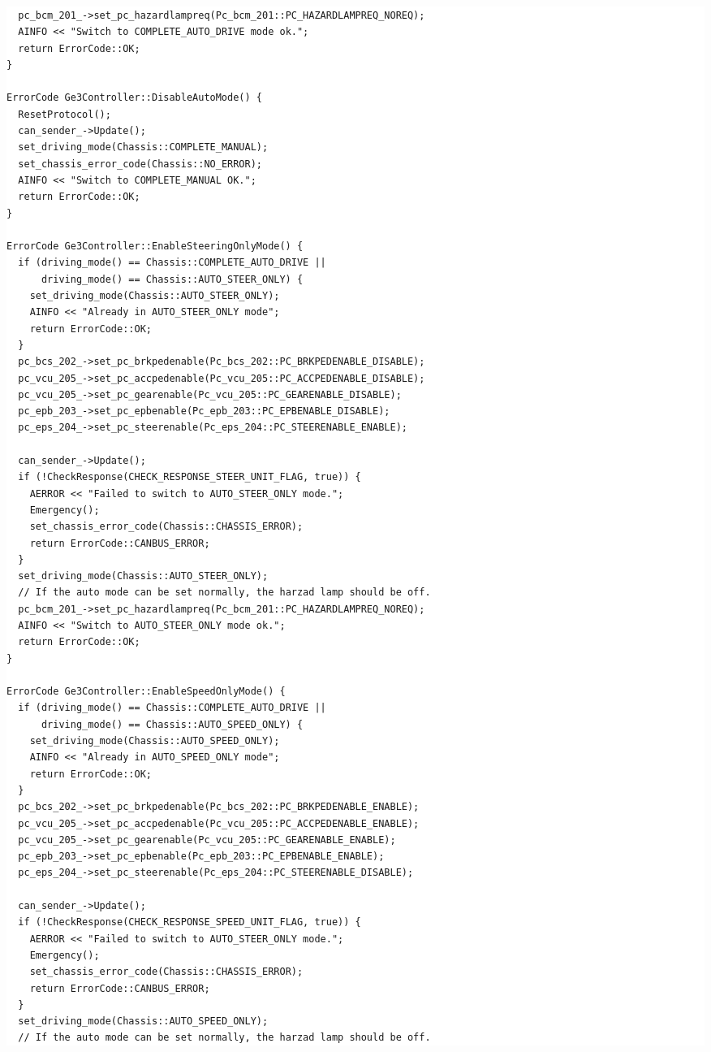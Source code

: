 ```
  pc_bcm_201_->set_pc_hazardlampreq(Pc_bcm_201::PC_HAZARDLAMPREQ_NOREQ);
  AINFO << "Switch to COMPLETE_AUTO_DRIVE mode ok.";
  return ErrorCode::OK;
}

ErrorCode Ge3Controller::DisableAutoMode() {
  ResetProtocol();
  can_sender_->Update();
  set_driving_mode(Chassis::COMPLETE_MANUAL);
  set_chassis_error_code(Chassis::NO_ERROR);
  AINFO << "Switch to COMPLETE_MANUAL OK.";
  return ErrorCode::OK;
}

ErrorCode Ge3Controller::EnableSteeringOnlyMode() {
  if (driving_mode() == Chassis::COMPLETE_AUTO_DRIVE ||
      driving_mode() == Chassis::AUTO_STEER_ONLY) {
    set_driving_mode(Chassis::AUTO_STEER_ONLY);
    AINFO << "Already in AUTO_STEER_ONLY mode";
    return ErrorCode::OK;
  }
  pc_bcs_202_->set_pc_brkpedenable(Pc_bcs_202::PC_BRKPEDENABLE_DISABLE);
  pc_vcu_205_->set_pc_accpedenable(Pc_vcu_205::PC_ACCPEDENABLE_DISABLE);
  pc_vcu_205_->set_pc_gearenable(Pc_vcu_205::PC_GEARENABLE_DISABLE);
  pc_epb_203_->set_pc_epbenable(Pc_epb_203::PC_EPBENABLE_DISABLE);
  pc_eps_204_->set_pc_steerenable(Pc_eps_204::PC_STEERENABLE_ENABLE);

  can_sender_->Update();
  if (!CheckResponse(CHECK_RESPONSE_STEER_UNIT_FLAG, true)) {
    AERROR << "Failed to switch to AUTO_STEER_ONLY mode.";
    Emergency();
    set_chassis_error_code(Chassis::CHASSIS_ERROR);
    return ErrorCode::CANBUS_ERROR;
  }
  set_driving_mode(Chassis::AUTO_STEER_ONLY);
  // If the auto mode can be set normally, the harzad lamp should be off.
  pc_bcm_201_->set_pc_hazardlampreq(Pc_bcm_201::PC_HAZARDLAMPREQ_NOREQ);
  AINFO << "Switch to AUTO_STEER_ONLY mode ok.";
  return ErrorCode::OK;
}

ErrorCode Ge3Controller::EnableSpeedOnlyMode() {
  if (driving_mode() == Chassis::COMPLETE_AUTO_DRIVE ||
      driving_mode() == Chassis::AUTO_SPEED_ONLY) {
    set_driving_mode(Chassis::AUTO_SPEED_ONLY);
    AINFO << "Already in AUTO_SPEED_ONLY mode";
    return ErrorCode::OK;
  }
  pc_bcs_202_->set_pc_brkpedenable(Pc_bcs_202::PC_BRKPEDENABLE_ENABLE);
  pc_vcu_205_->set_pc_accpedenable(Pc_vcu_205::PC_ACCPEDENABLE_ENABLE);
  pc_vcu_205_->set_pc_gearenable(Pc_vcu_205::PC_GEARENABLE_ENABLE);
  pc_epb_203_->set_pc_epbenable(Pc_epb_203::PC_EPBENABLE_ENABLE);
  pc_eps_204_->set_pc_steerenable(Pc_eps_204::PC_STEERENABLE_DISABLE);

  can_sender_->Update();
  if (!CheckResponse(CHECK_RESPONSE_SPEED_UNIT_FLAG, true)) {
    AERROR << "Failed to switch to AUTO_STEER_ONLY mode.";
    Emergency();
    set_chassis_error_code(Chassis::CHASSIS_ERROR);
    return ErrorCode::CANBUS_ERROR;
  }
  set_driving_mode(Chassis::AUTO_SPEED_ONLY);
  // If the auto mode can be set normally, the harzad lamp should be off.
```